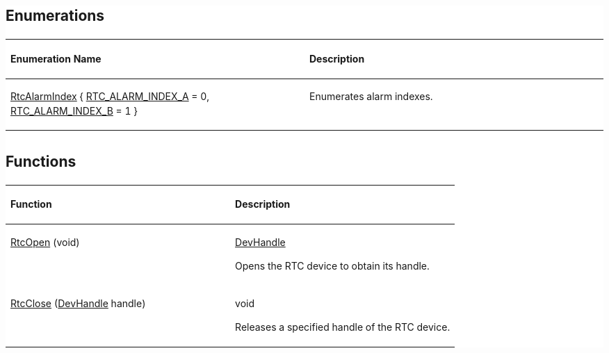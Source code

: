 ## Enumerations<a name="enum-members"></a>

<a name="table1839146482165623"></a>
<table><thead align="left"><tr id="row497250337165623"><th class="cellrowborder" valign="top" width="50%" id="mcps1.1.3.1.1"><p id="p572722870165623"><a name="p572722870165623"></a><a name="p572722870165623"></a>Enumeration Name</p>
</th>
<th class="cellrowborder" valign="top" width="50%" id="mcps1.1.3.1.2"><p id="p1125178140165623"><a name="p1125178140165623"></a><a name="p1125178140165623"></a>Description</p>
</th>
</tr>
</thead>
<tbody><tr id="row1574409609165623"><td class="cellrowborder" valign="top" width="50%" headers="mcps1.1.3.1.1 "><p id="p6640370165623"><a name="p6640370165623"></a><a name="p6640370165623"></a><a href="RTC.md#gad7b3a575c848e2669db5e5b6f7e74330">RtcAlarmIndex</a> { <a href="RTC.md#ggad7b3a575c848e2669db5e5b6f7e74330a4a768788d6e3932637aed682317a7c6b">RTC_ALARM_INDEX_A</a> = 0, <a href="RTC.md#ggad7b3a575c848e2669db5e5b6f7e74330a15a8e9ba8ffd5b1ebf1f8353ca581352">RTC_ALARM_INDEX_B</a> = 1 }</p>
</td>
<td class="cellrowborder" valign="top" width="50%" headers="mcps1.1.3.1.2 "><p id="p1618447960165623"><a name="p1618447960165623"></a><a name="p1618447960165623"></a>Enumerates alarm indexes. </p>
</td>
</tr>
</tbody>
</table>

## Functions<a name="func-members"></a>

<a name="table1987287144165623"></a>
<table><thead align="left"><tr id="row1142045917165623"><th class="cellrowborder" valign="top" width="50%" id="mcps1.1.3.1.1"><p id="p133568589165623"><a name="p133568589165623"></a><a name="p133568589165623"></a>Function</p>
</th>
<th class="cellrowborder" valign="top" width="50%" id="mcps1.1.3.1.2"><p id="p791930282165623"><a name="p791930282165623"></a><a name="p791930282165623"></a>Description</p>
</th>
</tr>
</thead>
<tbody><tr id="row1153382687165623"><td class="cellrowborder" valign="top" width="50%" headers="mcps1.1.3.1.1 "><p id="p1772075848165623"><a name="p1772075848165623"></a><a name="p1772075848165623"></a><a href="RTC.md#ga35004a866f23081ce2a446f1b0f88e32">RtcOpen</a> (void)</p>
</td>
<td class="cellrowborder" valign="top" width="50%" headers="mcps1.1.3.1.2 "><p id="p1971350446165623"><a name="p1971350446165623"></a><a name="p1971350446165623"></a><a href="COMMON.md#gab8c2d38e46eec50bd097a27d3d8bf041">DevHandle</a> </p>
<p id="p970270196165623"><a name="p970270196165623"></a><a name="p970270196165623"></a>Opens the RTC device to obtain its handle. </p>
</td>
</tr>
<tr id="row1763748533165623"><td class="cellrowborder" valign="top" width="50%" headers="mcps1.1.3.1.1 "><p id="p1104769890165623"><a name="p1104769890165623"></a><a name="p1104769890165623"></a><a href="RTC.md#ga395aa79ef260bfcd603ed56f9839d73b">RtcClose</a> (<a href="COMMON.md#gab8c2d38e46eec50bd097a27d3d8bf041">DevHandle</a> handle)</p>
</td>
<td class="cellrowborder" valign="top" width="50%" headers="mcps1.1.3.1.2 "><p id="p2076397964165623"><a name="p2076397964165623"></a><a name="p2076397964165623"></a>void </p>
<p id="p1579684755165623"><a name="p1579684755165623"></a><a name="p1579684755165623"></a>Releases a specified handle of the RTC device. </p>
</td>
</tr>